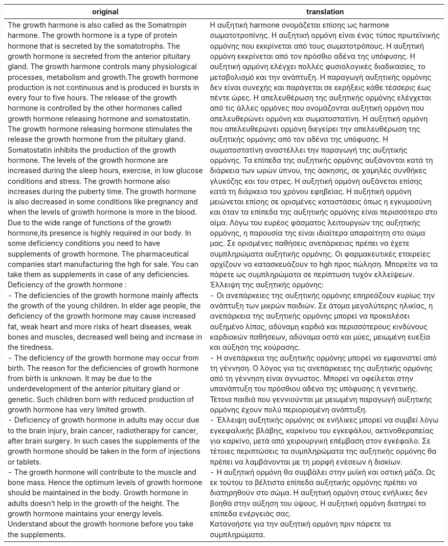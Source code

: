 | original | translation |
|----------|-------------|
| The growth harmone is also called as the Somatropin harmone. The growth hormone is a type of protein hormone that is secreted by the somatotrophs. The growth hormone is secreted from the anterior pituitary gland. The growth harmone controls many physiological processes, metabolism and growth.The growth hormone production is not continuous and is produced in bursts in every four to five hours. The release of the growth hormone is controlled by the other hormones called growth hormone releasing hormone and somatostatin. The growth hormone releasing hormone stimulates the release the growth hormone from the pituitary gland. Somatostatin inhibits the production of the growth hormone. The levels of the growth hormone are increased during the sleep hours, exercise, in low glucose conditions and stress. The growth hormone also increases during the puberty time. The growth hormone is also decreased in some conditions like pregnancy and when the levels of growth hormone is more in the blood. Due to the wide range of functions of the growth hormone,its presence is highly required in our body. In some deficiency conditions you need to have supplements of growth hormone. The pharmaceutical companies start manufacturing the hgh for sale. You can take them as supplements in case of any deficiencies.<br/>Deficiency of the growth hormone :<br/>- The deficiencies of the growth hormone mainly affects the growth of the young children. In elder age people, the deficiency of the growth hormone may cause increased fat, weak heart and more risks of heart diseases, weak bones and muscles, decreased well being and increase in the tiredness.<br/>- The deficiency of the growth hormone may occur from birth. The reason for the deficiencies of growth hormone from birth is unknown. It may be due to the underdevelopment of the anterior pituitary gland or genetic. Such children born with reduced production of growth hormone has very limited growth.<br/>- Deficiency of growth hormone in adults may occur due to the brain injury, brain cancer, radiotherapy for cancer, after brain surgery. In such cases the supplements of the growth hormone should be taken in the form of injections or tablets.<br/>- The growth hormone will contribute to the muscle and bone mass. Hence the optimum levels of growth hormone should be maintained in the body. Growth hormone in adults doesn’t help in the growth of the height. The growth hormone maintains your energy levels.<br/>Understand about the growth hormone before you take the supplements. | Η αυξητική harmone ονομάζεται επίσης ως harmone σωματοτροπίνης. Η αυξητική ορμόνη είναι ένας τύπος πρωτεϊνικής ορμόνης που εκκρίνεται από τους σωματοτρόπους. Η αυξητική ορμόνη εκκρίνεται από τον πρόσθιο αδένα της υπόφυσης. Η αυξητική αρμόνη ελέγχει πολλές φυσιολογικές διαδικασίες, το μεταβολισμό και την ανάπτυξη. Η παραγωγή αυξητικής ορμόνης δεν είναι συνεχής και παράγεται σε εκρήξεις κάθε τέσσερις έως πέντε ώρες. Η απελευθέρωση της αυξητικής ορμόνης ελέγχεται από τις άλλες ορμόνες που ονομάζονται αυξητική ορμόνη που απελευθερώνει ορμόνη και σωματοστατίνη. Η αυξητική ορμόνη που απελευθερώνει ορμόνη διεγείρει την απελευθέρωση της αυξητικής ορμόνης από τον αδένα της υπόφυσης. Η σωματοστατίνη αναστέλλει την παραγωγή της αυξητικής ορμόνης. Τα επίπεδα της αυξητικής ορμόνης αυξάνονται κατά τη διάρκεια των ωρών ύπνου, της άσκησης, σε χαμηλές συνθήκες γλυκόζης και του στρες. Η αυξητική ορμόνη αυξάνεται επίσης κατά τη διάρκεια του χρόνου εφηβείας. Η αυξητική ορμόνη μειώνεται επίσης σε ορισμένες καταστάσεις όπως η εγκυμοσύνη και όταν τα επίπεδα της αυξητικής ορμόνης είναι περισσότερο στο αίμα. Λόγω του ευρέος φάσματος λειτουργιών της αυξητικής ορμόνης, η παρουσία της είναι ιδιαίτερα απαραίτητη στο σώμα μας. Σε ορισμένες παθήσεις ανεπάρκειας πρέπει να έχετε συμπληρώματα αυξητικής ορμόνης. Οι φαρμακευτικές εταιρείες αρχίζουν να κατασκευάζουν το hgh προς πώληση. Μπορείτε να τα πάρετε ως συμπληρώματα σε περίπτωση τυχόν ελλείψεων.<br/>Έλλειψη της αυξητικής ορμόνης:<br/>- Οι ανεπάρκειες της αυξητικής ορμόνης επηρεάζουν κυρίως την ανάπτυξη των μικρών παιδιών. Σε άτομα μεγαλύτερης ηλικίας, η ανεπάρκεια της αυξητικής ορμόνης μπορεί να προκαλέσει αυξημένο λίπος, αδύναμη καρδιά και περισσότερους κινδύνους καρδιακών παθήσεων, αδύναμα οστά και μύες, μειωμένη ευεξία και αύξηση της κούρασης.<br/>- Η ανεπάρκεια της αυξητικής ορμόνης μπορεί να εμφανιστεί από τη γέννηση. Ο λόγος για τις ανεπάρκειες της αυξητικής ορμόνης από τη γέννηση είναι άγνωστος. Μπορεί να οφείλεται στην υπανάπτυξη του πρόσθιου αδένα της υπόφυσης ή γενετικής. Τέτοια παιδιά που γεννιούνται με μειωμένη παραγωγή αυξητικής ορμόνης έχουν πολύ περιορισμένη ανάπτυξη.<br/>- Έλλειψη αυξητικής ορμόνης σε ενήλικες μπορεί να συμβεί λόγω εγκεφαλικής βλάβης, καρκίνου του εγκεφάλου, ακτινοθεραπείας για καρκίνο, μετά από χειρουργική επέμβαση στον εγκέφαλο. Σε τέτοιες περιπτώσεις τα συμπληρώματα της αυξητικής ορμόνης θα πρέπει να λαμβάνονται με τη μορφή ενέσεων ή δισκίων.<br/>- Η αυξητική ορμόνη θα συμβάλει στην μυϊκή και οστική μάζα. Ως εκ τούτου τα βέλτιστα επίπεδα αυξητικής ορμόνης πρέπει να διατηρηθούν στο σώμα. Η αυξητική ορμόνη στους ενήλικες δεν βοηθά στην αύξηση του ύψους. Η αυξητική ορμόνη διατηρεί τα επίπεδα ενέργειάς σας.<br/>Κατανοήστε για την αυξητική ορμόνη πριν πάρετε τα συμπληρώματα. |